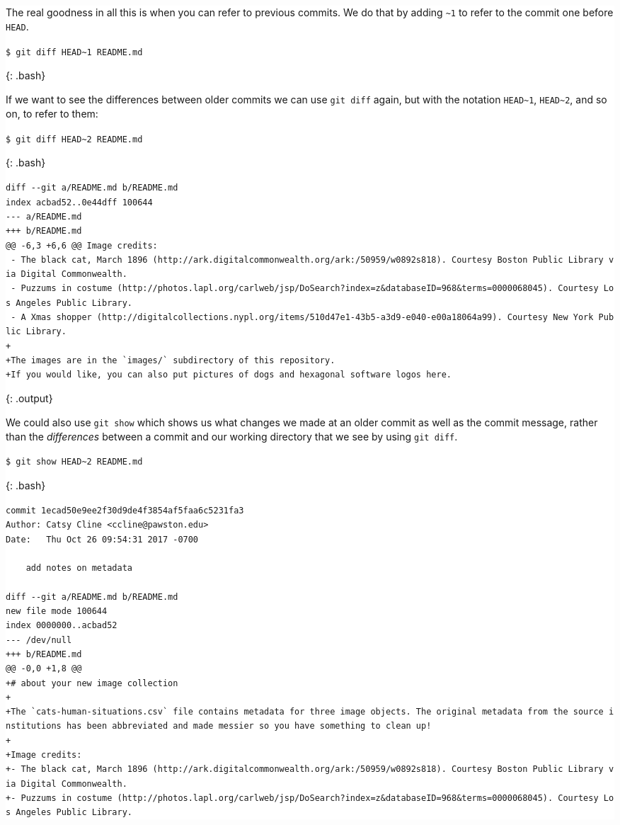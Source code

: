 The real goodness in all this is when you can refer to previous commits.
We do that by adding `~1` to refer to the commit one before `HEAD`.

~~~
$ git diff HEAD~1 README.md
~~~
{: .bash}

If we want to see the differences between older commits we can use `git diff`
again, but with the notation `HEAD~1`, `HEAD~2`, and so on, to refer to them:

~~~
$ git diff HEAD~2 README.md
~~~
{: .bash}

~~~
diff --git a/README.md b/README.md
index acbad52..0e44dff 100644
--- a/README.md
+++ b/README.md
@@ -6,3 +6,6 @@ Image credits:
 - The black cat, March 1896 (http://ark.digitalcommonwealth.org/ark:/50959/w0892s818). Courtesy Boston Public Library via Digital Commonwealth.
 - Puzzums in costume (http://photos.lapl.org/carlweb/jsp/DoSearch?index=z&databaseID=968&terms=0000068045). Courtesy Los Angeles Public Library.
 - A Xmas shopper (http://digitalcollections.nypl.org/items/510d47e1-43b5-a3d9-e040-e00a18064a99). Courtesy New York Public Library.
+
+The images are in the `images/` subdirectory of this repository.
+If you would like, you can also put pictures of dogs and hexagonal software logos here.

~~~
{: .output}

We could also use `git show` which shows us what changes we made at an older commit as well as the commit message, rather than the _differences_ between a commit and our working directory that we see by using `git diff`.

~~~
$ git show HEAD~2 README.md
~~~
{: .bash}

~~~
commit 1ecad50e9ee2f30d9de4f3854af5faa6c5231fa3
Author: Catsy Cline <ccline@pawston.edu>
Date:   Thu Oct 26 09:54:31 2017 -0700

    add notes on metadata

diff --git a/README.md b/README.md
new file mode 100644
index 0000000..acbad52
--- /dev/null
+++ b/README.md
@@ -0,0 +1,8 @@
+# about your new image collection
+
+The `cats-human-situations.csv` file contains metadata for three image objects. The original metadata from the source institutions has been abbreviated and made messier so you have something to clean up!
+
+Image credits:
+- The black cat, March 1896 (http://ark.digitalcommonwealth.org/ark:/50959/w0892s818). Courtesy Boston Public Library via Digital Commonwealth.
+- Puzzums in costume (http://photos.lapl.org/carlweb/jsp/DoSearch?index=z&databaseID=968&terms=0000068045). Courtesy Los Angeles Public Library.
~~~